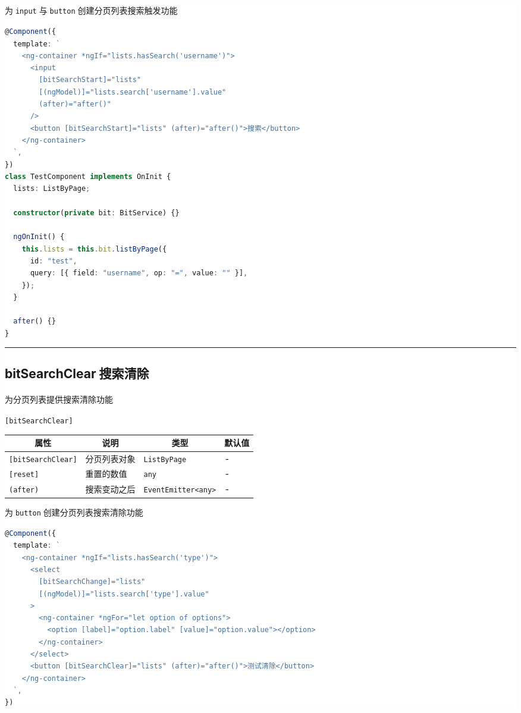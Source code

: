 为 `input` 与 `button` 创建分页列表搜索触发功能

```typescript
@Component({
  template: `
    <ng-container *ngIf="lists.hasSearch('username')">
      <input
        [bitSearchStart]="lists"
        [(ngModel)]="lists.search['username'].value"
        (after)="after()"
      />
      <button [bitSearchStart]="lists" (after)="after()">搜索</button>
    </ng-container>
  `,
})
class TestComponent implements OnInit {
  lists: ListByPage;

  constructor(private bit: BitService) {}

  ngOnInit() {
    this.lists = this.bit.listByPage({
      id: "test",
      query: [{ field: "username", op: "=", value: "" }],
    });
  }

  after() {}
}
```

***

<a name="2b4f004d"></a>

## bitSearchClear 搜索清除

为分页列表提供搜索清除功能

`[bitSearchClear]`

| 属性 | 说明 | 类型 | 默认值 |
| --- | --- | --- | --- |
| `[bitSearchClear]` | 分页列表对象 | `ListByPage` | - |
| `[reset]` | 重置的数值 | `any` | - |
| `(after)` | 搜索变动之后 | `EventEmitter<any>` | - |

为 `button` 创建分页列表搜索清除功能

```typescript
@Component({
  template: `
    <ng-container *ngIf="lists.hasSearch('type')">
      <select
        [bitSearchChange]="lists"
        [(ngModel)]="lists.search['type'].value"
      >
        <ng-container *ngFor="let option of options">
          <option [label]="option.label" [value]="option.value"></option>
        </ng-container>
      </select>
      <button [bitSearchClear]="lists" (after)="after()">测试清除</button>
    </ng-container>
  `,
})
```